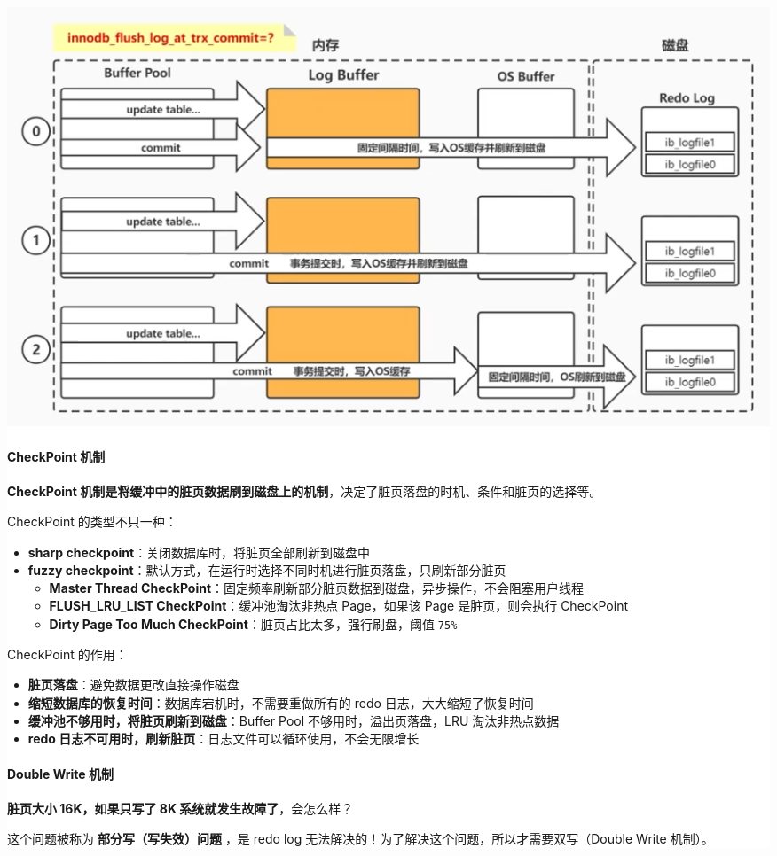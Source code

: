 <img src="./【MySQL】InnoDB存储引擎.assets/image-20230317101414041.png" alt="image-20230317101414041" style="zoom:150%;" />

#### CheckPoint 机制

**CheckPoint 机制是将缓冲中的脏页数据刷到磁盘上的机制**，决定了脏页落盘的时机、条件和脏页的选择等。

CheckPoint 的类型不只一种：

- **sharp checkpoint**：关闭数据库时，将脏页全部刷新到磁盘中
- **fuzzy checkpoint**：默认方式，在运行时选择不同时机进行脏页落盘，只刷新部分脏页
  - **Master Thread CheckPoint**：固定频率刷新部分脏页数据到磁盘，异步操作，不会阻塞用户线程
  - **FLUSH_LRU_LIST CheckPoint**：缓冲池淘汰非热点 Page，如果该 Page 是脏页，则会执行 CheckPoint
  - **Dirty Page Too Much CheckPoint**：脏页占比太多，强行刷盘，阈值 `75%` 

CheckPoint 的作用：

- **脏页落盘**：避免数据更改直接操作磁盘
- **缩短数据库的恢复时间**：数据库宕机时，不需要重做所有的 redo 日志，大大缩短了恢复时间
- **缓冲池不够用时，将脏页刷新到磁盘**：Buffer Pool 不够用时，溢出页落盘，LRU 淘汰非热点数据
- **redo 日志不可用时，刷新脏页**：日志文件可以循环使用，不会无限增长

#### Double Write 机制

**脏页大小 16K，如果只写了 8K 系统就发生故障了**，会怎么样？

这个问题被称为 **部分写（写失效）问题** ，是 redo log 无法解决的！为了解决这个问题，所以才需要双写（Double Write 机制）。
